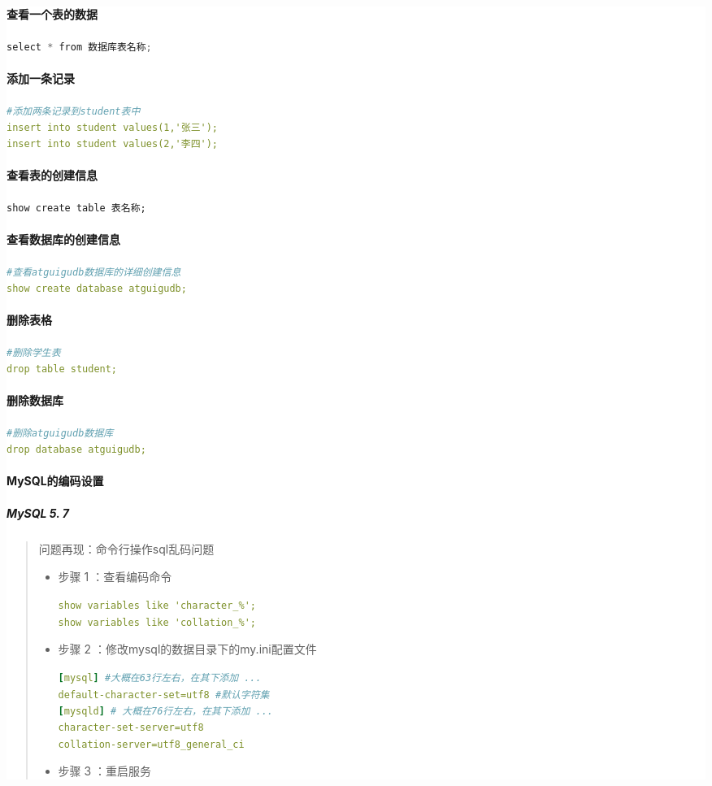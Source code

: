 #### 查看一个表的数据

```java
select * from 数据库表名称;
```

#### 添加一条记录

```yml
#添加两条记录到student表中 
insert into student values(1,'张三'); 
insert into student values(2,'李四');
```

#### 查看表的创建信息

```
show create table 表名称;
```

#### 查看数据库的创建信息

```yml
#查看atguigudb数据库的详细创建信息
show create database atguigudb;
```

#### 删除表格

```yml
#删除学生表
drop table student;
```

#### 删除数据库

```yml
#删除atguigudb数据库
drop database atguigudb;
```

#### MySQL的编码设置

##### MySQL 5. 7 

> 问题再现：命令行操作sql乱码问题
>
> - 步骤 1 ：查看编码命令
>
>   ```yml
>   show variables like 'character_%';
>   show variables like 'collation_%';
>   ```
>
> - 步骤 2 ：修改mysql的数据目录下的my.ini配置文件
>
>   ```yml
>   [mysql] #大概在63行左右，在其下添加 ... 
>   default-character-set=utf8 #默认字符集 
>   [mysqld] # 大概在76行左右，在其下添加 ... 
>   character-set-server=utf8
>   collation-server=utf8_general_ci
>   ```
>
> - 步骤 3 ：重启服务
